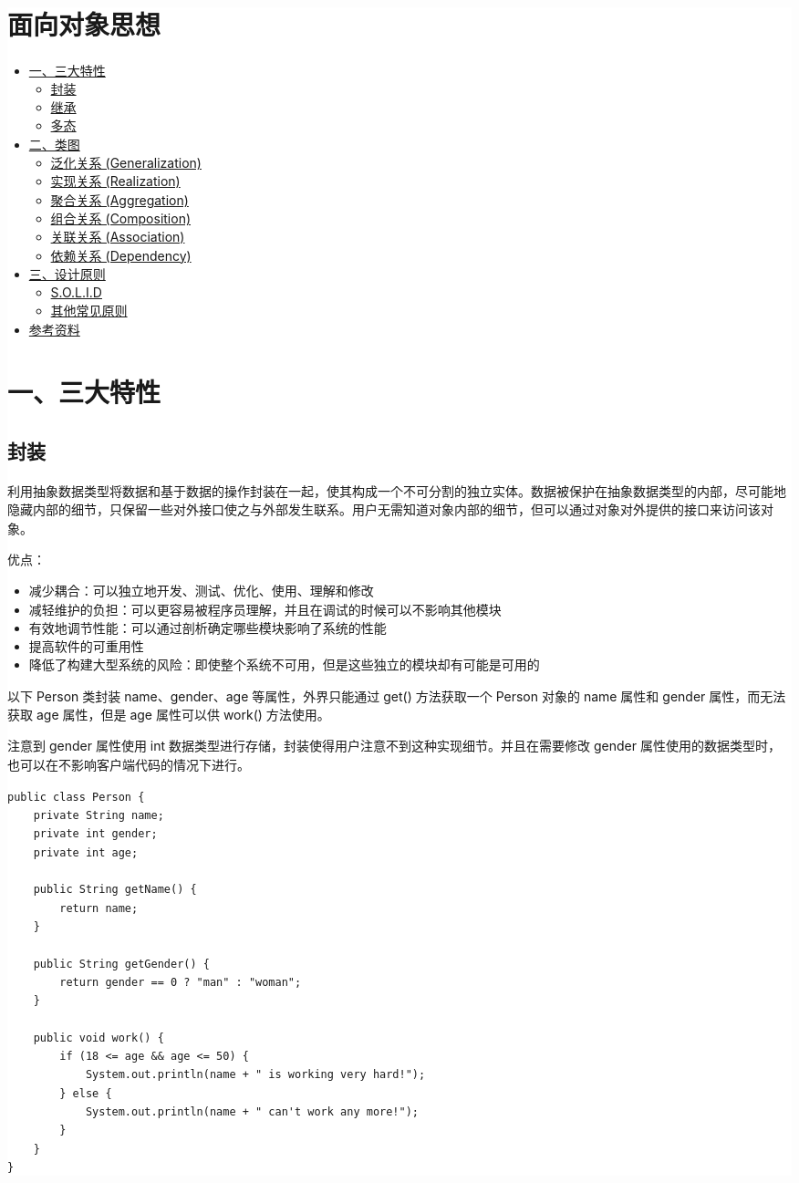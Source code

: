 # 面向对象思想

*   [一、三大特性](#一三大特性)
    *   [封装](#封装)
    *   [继承](#继承)
    *   [多态](#多态)
*   [二、类图](#二类图)
    *   [泛化关系 (Generalization)](#泛化关系-generalization)
    *   [实现关系 (Realization)](#实现关系-realization)
    *   [聚合关系 (Aggregation)](#聚合关系-aggregation)
    *   [组合关系 (Composition)](#组合关系-composition)
    *   [关联关系 (Association)](#关联关系-association)
    *   [依赖关系 (Dependency)](#依赖关系-dependency)
*   [三、设计原则](#三设计原则)
    *   [S.O.L.I.D](#solid)
    *   [其他常见原则](#其他常见原则)
*   [参考资料](#参考资料)

# 一、三大特性

## 封装

利用抽象数据类型将数据和基于数据的操作封装在一起，使其构成一个不可分割的独立实体。数据被保护在抽象数据类型的内部，尽可能地隐藏内部的细节，只保留一些对外接口使之与外部发生联系。用户无需知道对象内部的细节，但可以通过对象对外提供的接口来访问该对象。

优点：

*   减少耦合：可以独立地开发、测试、优化、使用、理解和修改
*   减轻维护的负担：可以更容易被程序员理解，并且在调试的时候可以不影响其他模块
*   有效地调节性能：可以通过剖析确定哪些模块影响了系统的性能
*   提高软件的可重用性
*   降低了构建大型系统的风险：即使整个系统不可用，但是这些独立的模块却有可能是可用的

以下 Person 类封装 name、gender、age 等属性，外界只能通过 get() 方法获取一个 Person 对象的 name 属性和 gender 属性，而无法获取 age 属性，但是 age 属性可以供 work() 方法使用。

注意到 gender 属性使用 int 数据类型进行存储，封装使得用户注意不到这种实现细节。并且在需要修改 gender 属性使用的数据类型时，也可以在不影响客户端代码的情况下进行。

```
public class Person {
    private String name;
    private int gender;
    private int age;

    public String getName() {
        return name;
    }

    public String getGender() {
        return gender == 0 ? "man" : "woman";
    }

    public void work() {
        if (18 <= age && age <= 50) {
            System.out.println(name + " is working very hard!");
        } else {
            System.out.println(name + " can't work any more!");
        }
    }
} 
```
